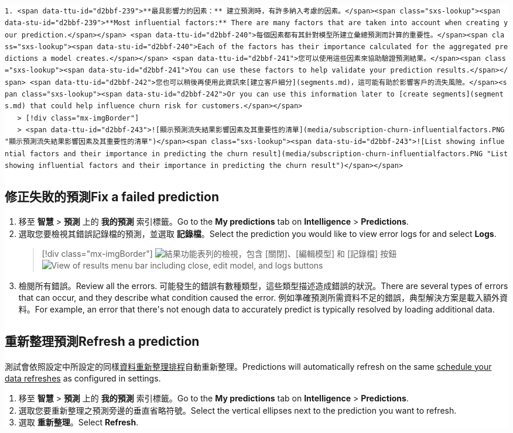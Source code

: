     1. <span data-ttu-id="d2bbf-239">**最具影響力的因素：** 建立預測時，有許多納入考慮的因素。</span><span class="sxs-lookup"><span data-stu-id="d2bbf-239">**Most influential factors:** There are many factors that are taken into account when creating your prediction.</span></span> <span data-ttu-id="d2bbf-240">每個因素都有其針對模型所建立彙總預測而計算的重要性。</span><span class="sxs-lookup"><span data-stu-id="d2bbf-240">Each of the factors has their importance calculated for the aggregated predictions a model creates.</span></span> <span data-ttu-id="d2bbf-241">您可以使用這些因素來協助驗證預測結果。</span><span class="sxs-lookup"><span data-stu-id="d2bbf-241">You can use these factors to help validate your prediction results.</span></span> <span data-ttu-id="d2bbf-242">您也可以稍後再使用此資訊來[建立客戶細分](segments.md)，這可能有助於影響客戶的流失風險。</span><span class="sxs-lookup"><span data-stu-id="d2bbf-242">Or you can use this information later to [create segments](segments.md) that could help influence churn risk for customers.</span></span>
       > [!div class="mx-imgBorder"]
       > <span data-ttu-id="d2bbf-243">![顯示預測流失結果影響因素及其重要性的清單](media/subscription-churn-influentialfactors.PNG "顯示預測流失結果影響因素及其重要性的清單")</span><span class="sxs-lookup"><span data-stu-id="d2bbf-243">![List showing influential factors and their importance in predicting the churn result](media/subscription-churn-influentialfactors.PNG "List showing influential factors and their importance in predicting the churn result")</span></span>

## <a name="fix-a-failed-prediction"></a><span data-ttu-id="d2bbf-244">修正失敗的預測</span><span class="sxs-lookup"><span data-stu-id="d2bbf-244">Fix a failed prediction</span></span>

1. <span data-ttu-id="d2bbf-245">移至 **智慧** > **預測** 上的 **我的預測** 索引標籤。</span><span class="sxs-lookup"><span data-stu-id="d2bbf-245">Go to the **My predictions** tab on **Intelligence** > **Predictions**.</span></span>
1. <span data-ttu-id="d2bbf-246">選取您要檢視其錯誤記錄檔的預測，並選取 **記錄檔**。</span><span class="sxs-lookup"><span data-stu-id="d2bbf-246">Select the prediction you would like to view error logs for and select **Logs**.</span></span>
   > [!div class="mx-imgBorder"]
   > <span data-ttu-id="d2bbf-247">![結果功能表列的檢視，包含 [關閉]、[編輯模型] 和 [記錄檔] 按鈕](media/subscription-churn-logsbutton.PNG "結果功能表列的檢視，包含 [關閉]、[編輯模型] 和 [記錄檔] 按鈕")</span><span class="sxs-lookup"><span data-stu-id="d2bbf-247">![View of results menu bar including close, edit model, and logs buttons](media/subscription-churn-logsbutton.PNG "View of results menu bar including close, edit model, and logs buttons")</span></span>
1. <span data-ttu-id="d2bbf-248">檢閱所有錯誤。</span><span class="sxs-lookup"><span data-stu-id="d2bbf-248">Review all the errors.</span></span> <span data-ttu-id="d2bbf-249">可能發生的錯誤有數種類型，這些類型描述造成錯誤的狀況。</span><span class="sxs-lookup"><span data-stu-id="d2bbf-249">There are several types of errors that can occur, and they describe what condition caused the error.</span></span> <span data-ttu-id="d2bbf-250">例如準確預測所需資料不足的錯誤，典型解決方案是載入額外資料。</span><span class="sxs-lookup"><span data-stu-id="d2bbf-250">For example, an error that there's not enough data to accurately predict is typically resolved by loading additional data.</span></span>

## <a name="refresh-a-prediction"></a><span data-ttu-id="d2bbf-251">重新整理預測</span><span class="sxs-lookup"><span data-stu-id="d2bbf-251">Refresh a prediction</span></span>

<span data-ttu-id="d2bbf-252">測試會依照設定中所設定的同樣[資料重新整理排程](system.md#schedule-tab)自動重新整理。</span><span class="sxs-lookup"><span data-stu-id="d2bbf-252">Predictions will automatically refresh on the same [schedule your data refreshes](system.md#schedule-tab) as configured in settings.</span></span>

1. <span data-ttu-id="d2bbf-253">移至 **智慧** > **預測** 上的 **我的預測** 索引標籤。</span><span class="sxs-lookup"><span data-stu-id="d2bbf-253">Go to the **My predictions** tab on **Intelligence** > **Predictions**.</span></span>
1. <span data-ttu-id="d2bbf-254">選取您要重新整理之預測旁邊的垂直省略符號。</span><span class="sxs-lookup"><span data-stu-id="d2bbf-254">Select the vertical ellipses next to the prediction you want to refresh.</span></span>
1. <span data-ttu-id="d2bbf-255">選取 **重新整理**。</span><span class="sxs-lookup"><span data-stu-id="d2bbf-255">Select **Refresh**.</span></span>
